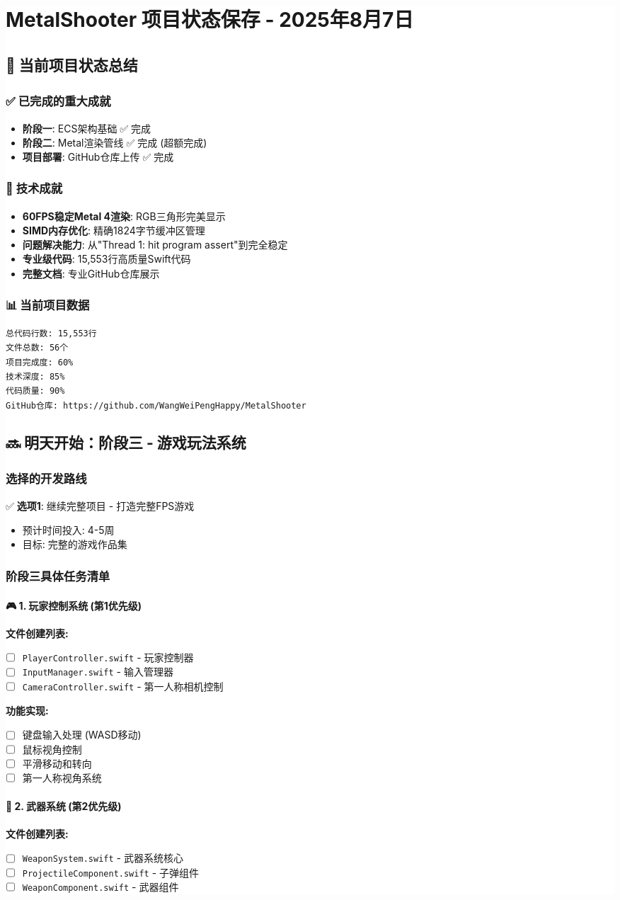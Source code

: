 # MetalShooter 项目状态保存 - 2025年8月7日

## 🎯 **当前项目状态总结**

### ✅ **已完成的重大成就**
- **阶段一**: ECS架构基础 ✅ 完成
- **阶段二**: Metal渲染管线 ✅ 完成 (超额完成)
- **项目部署**: GitHub仓库上传 ✅ 完成

### 🚀 **技术成就**
- **60FPS稳定Metal 4渲染**: RGB三角形完美显示
- **SIMD内存优化**: 精确1824字节缓冲区管理
- **问题解决能力**: 从"Thread 1: hit program assert"到完全稳定
- **专业级代码**: 15,553行高质量Swift代码
- **完整文档**: 专业GitHub仓库展示

### 📊 **当前项目数据**
```
总代码行数: 15,553行
文件总数: 56个
项目完成度: 60%
技术深度: 85%
代码质量: 90%
GitHub仓库: https://github.com/WangWeiPengHappy/MetalShooter
```

## 🔜 **明天开始：阶段三 - 游戏玩法系统**

### **选择的开发路线**
✅ **选项1**: 继续完整项目 - 打造完整FPS游戏
- 预计时间投入: 4-5周
- 目标: 完整的游戏作品集

### **阶段三具体任务清单**

#### 🎮 **1. 玩家控制系统 (第1优先级)**
**文件创建列表:**
- [ ] `PlayerController.swift` - 玩家控制器
- [ ] `InputManager.swift` - 输入管理器
- [ ] `CameraController.swift` - 第一人称相机控制

**功能实现:**
- [ ] 键盘输入处理 (WASD移动)
- [ ] 鼠标视角控制
- [ ] 平滑移动和转向
- [ ] 第一人称视角系统

#### 🔫 **2. 武器系统 (第2优先级)**
**文件创建列表:**
- [ ] `WeaponSystem.swift` - 武器系统核心
- [ ] `ProjectileComponent.swift` - 子弹组件
- [ ] `WeaponComponent.swift` - 武器组件
